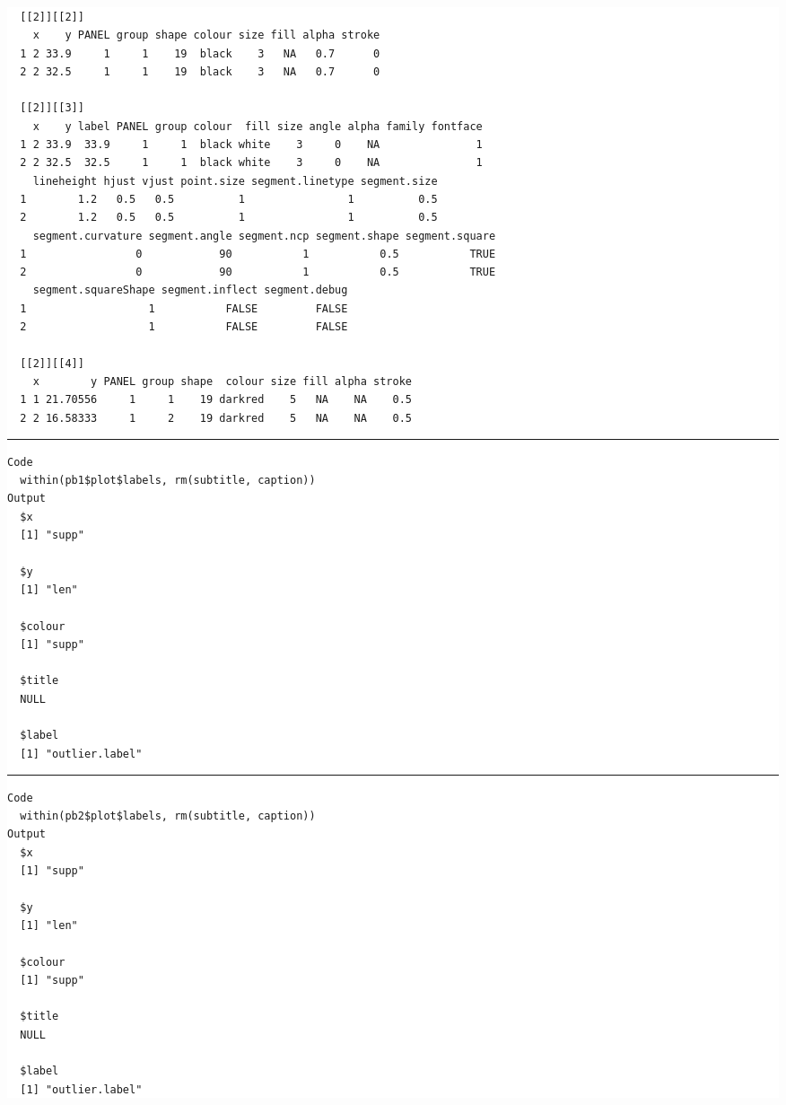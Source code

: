       [[2]][[2]]
        x    y PANEL group shape colour size fill alpha stroke
      1 2 33.9     1     1    19  black    3   NA   0.7      0
      2 2 32.5     1     1    19  black    3   NA   0.7      0
      
      [[2]][[3]]
        x    y label PANEL group colour  fill size angle alpha family fontface
      1 2 33.9  33.9     1     1  black white    3     0    NA               1
      2 2 32.5  32.5     1     1  black white    3     0    NA               1
        lineheight hjust vjust point.size segment.linetype segment.size
      1        1.2   0.5   0.5          1                1          0.5
      2        1.2   0.5   0.5          1                1          0.5
        segment.curvature segment.angle segment.ncp segment.shape segment.square
      1                 0            90           1           0.5           TRUE
      2                 0            90           1           0.5           TRUE
        segment.squareShape segment.inflect segment.debug
      1                   1           FALSE         FALSE
      2                   1           FALSE         FALSE
      
      [[2]][[4]]
        x        y PANEL group shape  colour size fill alpha stroke
      1 1 21.70556     1     1    19 darkred    5   NA    NA    0.5
      2 2 16.58333     1     2    19 darkred    5   NA    NA    0.5
      
      

---

    Code
      within(pb1$plot$labels, rm(subtitle, caption))
    Output
      $x
      [1] "supp"
      
      $y
      [1] "len"
      
      $colour
      [1] "supp"
      
      $title
      NULL
      
      $label
      [1] "outlier.label"
      

---

    Code
      within(pb2$plot$labels, rm(subtitle, caption))
    Output
      $x
      [1] "supp"
      
      $y
      [1] "len"
      
      $colour
      [1] "supp"
      
      $title
      NULL
      
      $label
      [1] "outlier.label"
      

